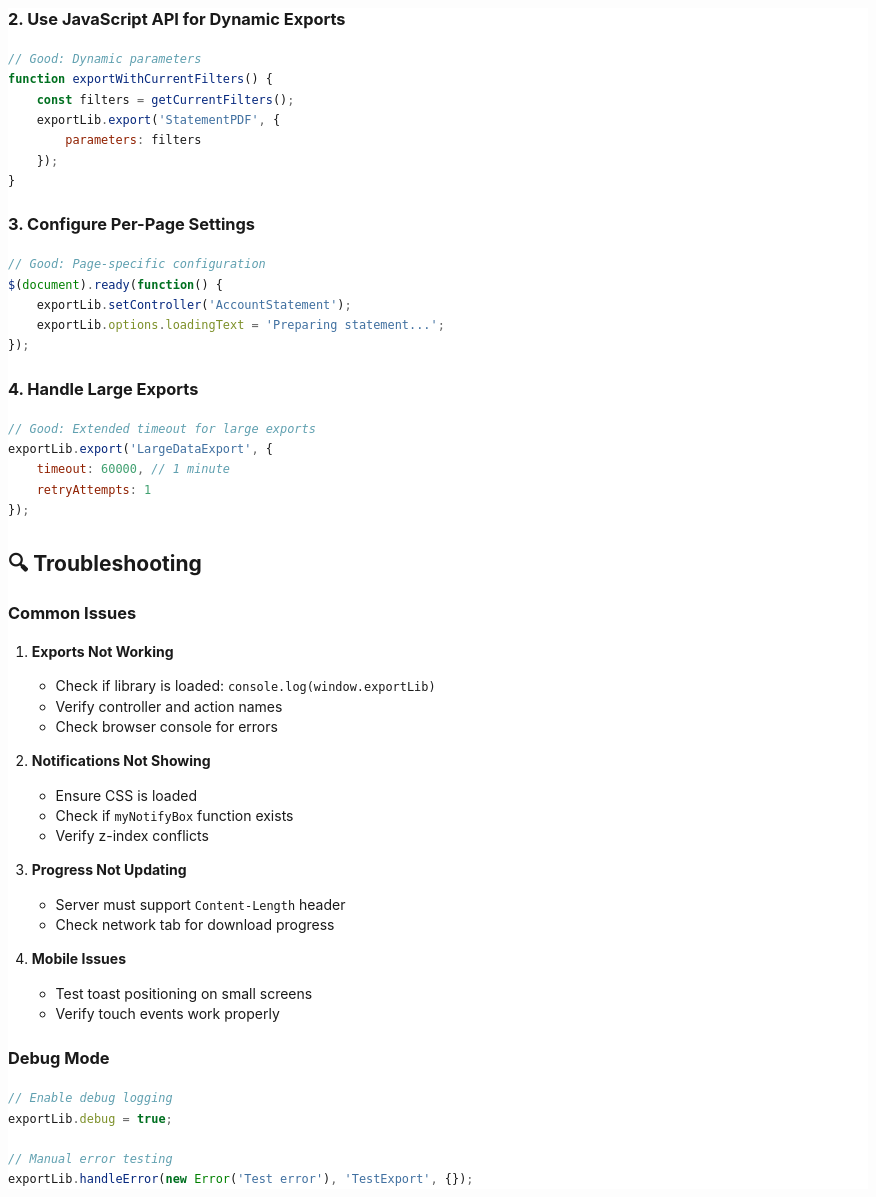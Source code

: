### **2. Use JavaScript API for Dynamic Exports**
```javascript
// Good: Dynamic parameters
function exportWithCurrentFilters() {
    const filters = getCurrentFilters();
    exportLib.export('StatementPDF', {
        parameters: filters
    });
}
```

### **3. Configure Per-Page Settings**
```javascript
// Good: Page-specific configuration
$(document).ready(function() {
    exportLib.setController('AccountStatement');
    exportLib.options.loadingText = 'Preparing statement...';
});
```

### **4. Handle Large Exports**
```javascript
// Good: Extended timeout for large exports
exportLib.export('LargeDataExport', {
    timeout: 60000, // 1 minute
    retryAttempts: 1
});
```

## 🔍 Troubleshooting

### **Common Issues**

1. **Exports Not Working**
   - Check if library is loaded: `console.log(window.exportLib)`
   - Verify controller and action names
   - Check browser console for errors

2. **Notifications Not Showing**
   - Ensure CSS is loaded
   - Check if `myNotifyBox` function exists
   - Verify z-index conflicts

3. **Progress Not Updating**
   - Server must support `Content-Length` header
   - Check network tab for download progress

4. **Mobile Issues**
   - Test toast positioning on small screens
   - Verify touch events work properly

### **Debug Mode**
```javascript
// Enable debug logging
exportLib.debug = true;

// Manual error testing
exportLib.handleError(new Error('Test error'), 'TestExport', {});
```
